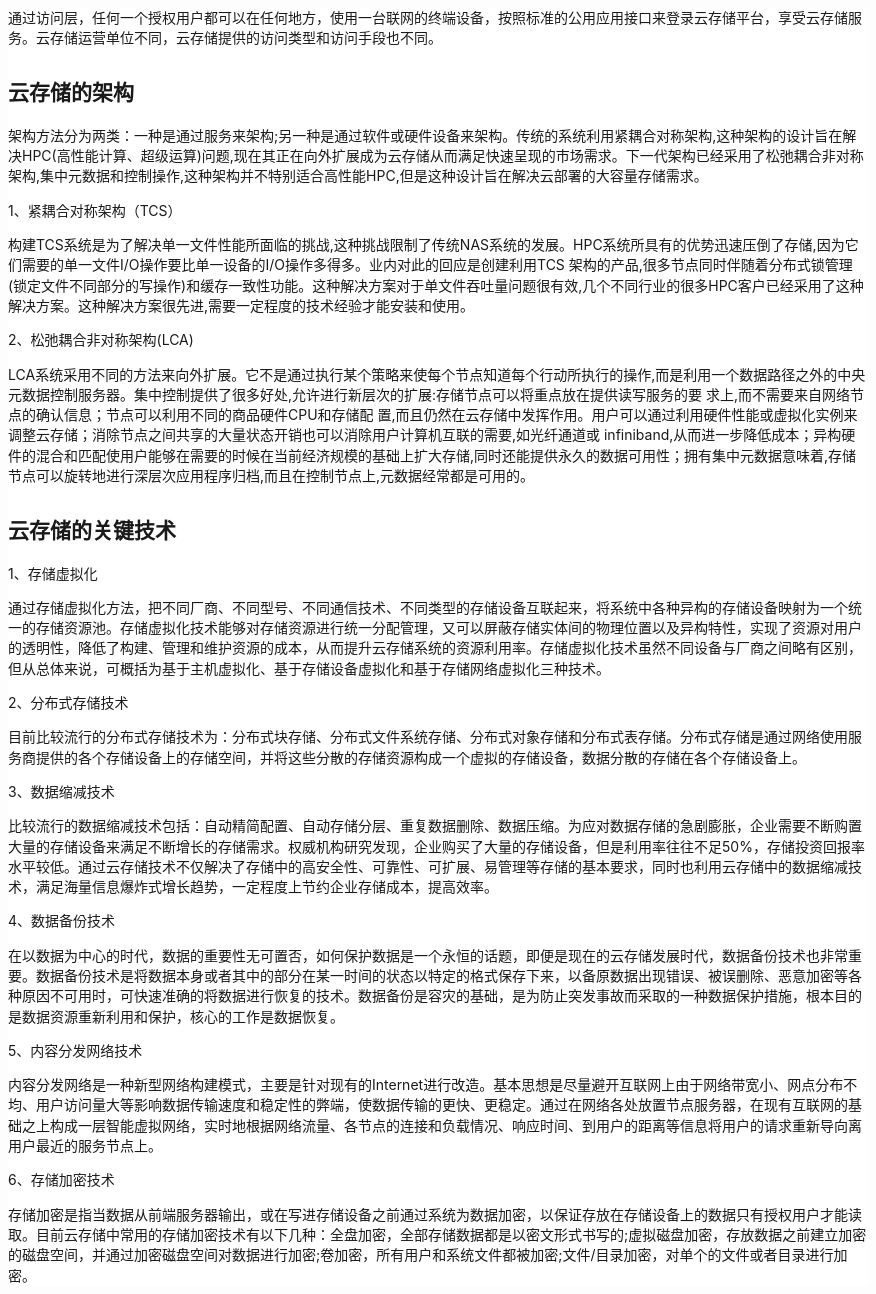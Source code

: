 通过访问层，任何一个授权用户都可以在任何地方，使用一台联网的终端设备，按照标准的公用应用接口来登录云存储平台，享受云存储服务。云存储运营单位不同，云存储提供的访问类型和访问手段也不同。

## 云存储的架构



架构方法分为两类：一种是通过服务来架构;另一种是通过软件或硬件设备来架构。传统的系统利用紧耦合对称架构,这种架构的设计旨在解决HPC(高性能计算、超级运算)问题,现在其正在向外扩展成为云存储从而满足快速呈现的市场需求。下一代架构已经采用了松弛耦合非对称架构,集中元数据和控制操作,这种架构并不特别适合高性能HPC,但是这种设计旨在解决云部署的大容量存储需求。 

1、紧耦合对称架构（TCS）

构建TCS系统是为了解决单一文件性能所面临的挑战,这种挑战限制了传统NAS系统的发展。HPC系统所具有的优势迅速压倒了存储,因为它们需要的单一文件I/O操作要比单一设备的I/O操作多得多。业内对此的回应是创建利用TCS
架构的产品,很多节点同时伴随着分布式锁管理(锁定文件不同部分的写操作)和缓存一致性功能。这种解决方案对于单文件吞吐量问题很有效,几个不同行业的很多HPC客户已经采用了这种解决方案。这种解决方案很先进,需要一定程度的技术经验才能安装和使用。

2、松弛耦合非对称架构(LCA)

LCA系统采用不同的方法来向外扩展。它不是通过执行某个策略来使每个节点知道每个行动所执行的操作,而是利用一个数据路径之外的中央元数据控制服务器。集中控制提供了很多好处,允许进行新层次的扩展:存储节点可以将重点放在提供读写服务的要 求上,而不需要来自网络节点的确认信息；节点可以利用不同的商品硬件CPU和存储配 置,而且仍然在云存储中发挥作用。用户可以通过利用硬件性能或虚拟化实例来调整云存储；消除节点之间共享的大量状态开销也可以消除用户计算机互联的需要,如光纤通道或 infiniband,从而进一步降低成本；异构硬件的混合和匹配使用户能够在需要的时候在当前经济规模的基础上扩大存储,同时还能提供永久的数据可用性；拥有集中元数据意味着,存储节点可以旋转地进行深层次应用程序归档,而且在控制节点上,元数据经常都是可用的。

## 云存储的关键技术

1、存储虚拟化

通过存储虚拟化方法，把不同厂商、不同型号、不同通信技术、不同类型的存储设备互联起来，将系统中各种异构的存储设备映射为一个统一的存储资源池。存储虚拟化技术能够对存储资源进行统一分配管理，又可以屏蔽存储实体间的物理位置以及异构特性，实现了资源对用户的透明性，降低了构建、管理和维护资源的成本，从而提升云存储系统的资源利用率。存储虚拟化技术虽然不同设备与厂商之间略有区别，但从总体来说，可概括为基于主机虚拟化、基于存储设备虚拟化和基于存储网络虚拟化三种技术。

2、分布式存储技术

目前比较流行的分布式存储技术为：分布式块存储、分布式文件系统存储、分布式对象存储和分布式表存储。分布式存储是通过网络使用服务商提供的各个存储设备上的存储空间，并将这些分散的存储资源构成一个虚拟的存储设备，数据分散的存储在各个存储设备上。

3、数据缩减技术

比较流行的数据缩减技术包括：自动精简配置、自动存储分层、重复数据删除、数据压缩。为应对数据存储的急剧膨胀，企业需要不断购置大量的存储设备来满足不断增长的存储需求。权威机构研究发现，企业购买了大量的存储设备，但是利用率往往不足50%，存储投资回报率水平较低。通过云存储技术不仅解决了存储中的高安全性、可靠性、可扩展、易管理等存储的基本要求，同时也利用云存储中的数据缩减技术，满足海量信息爆炸式增长趋势，一定程度上节约企业存储成本，提高效率。

4、数据备份技术

在以数据为中心的时代，数据的重要性无可置否，如何保护数据是一个永恒的话题，即便是现在的云存储发展时代，数据备份技术也非常重要。数据备份技术是将数据本身或者其中的部分在某一时间的状态以特定的格式保存下来，以备原数据出现错误、被误删除、恶意加密等各种原因不可用时，可快速准确的将数据进行恢复的技术。数据备份是容灾的基础，是为防止突发事故而采取的一种数据保护措施，根本目的是数据资源重新利用和保护，核心的工作是数据恢复。

5、内容分发网络技术

内容分发网络是一种新型网络构建模式，主要是针对现有的Internet进行改造。基本思想是尽量避开互联网上由于网络带宽小、网点分布不均、用户访问量大等影响数据传输速度和稳定性的弊端，使数据传输的更快、更稳定。通过在网络各处放置节点服务器，在现有互联网的基础之上构成一层智能虚拟网络，实时地根据网络流量、各节点的连接和负载情况、响应时间、到用户的距离等信息将用户的请求重新导向离用户最近的服务节点上。

6、存储加密技术

存储加密是指当数据从前端服务器输出，或在写进存储设备之前通过系统为数据加密，以保证存放在存储设备上的数据只有授权用户才能读取。目前云存储中常用的存储加密技术有以下几种：全盘加密，全部存储数据都是以密文形式书写的;虚拟磁盘加密，存放数据之前建立加密的磁盘空间，并通过加密磁盘空间对数据进行加密;卷加密，所有用户和系统文件都被加密;文件/目录加密，对单个的文件或者目录进行加密。